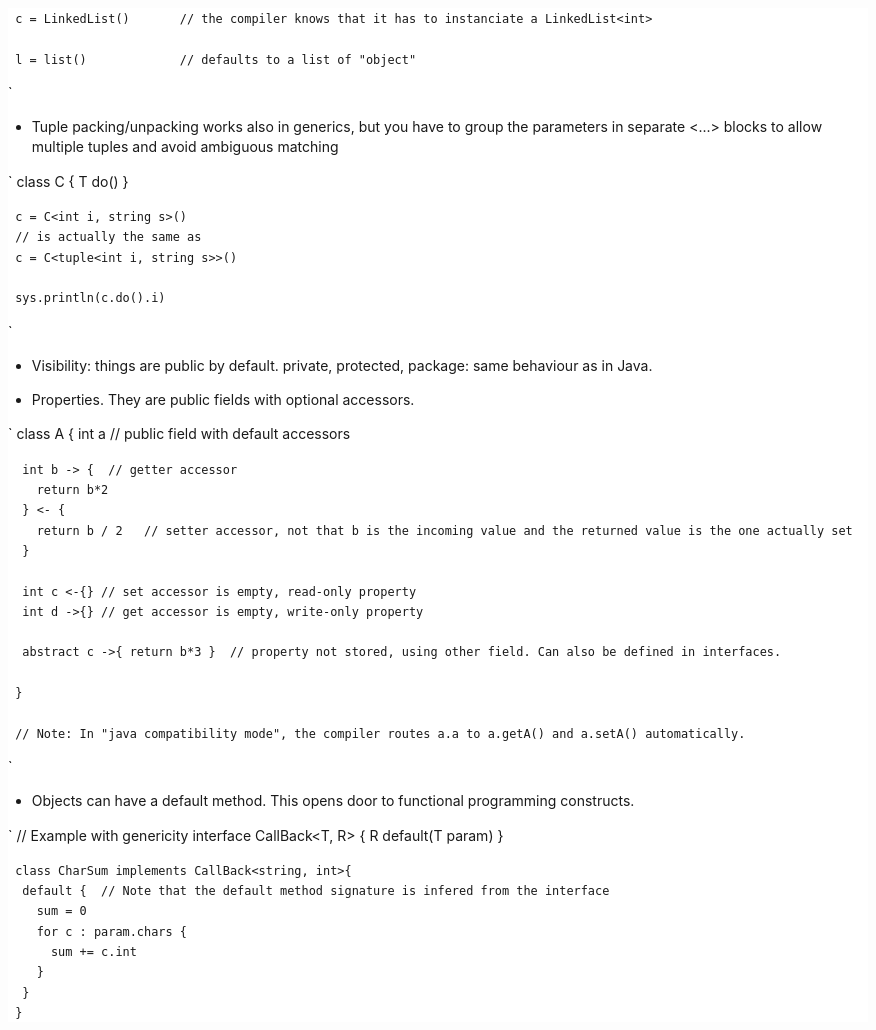      c = LinkedList()       // the compiler knows that it has to instanciate a LinkedList<int>

     l = list()             // defaults to a list of "object"
`

* Tuple packing/unpacking works also in generics, but you have to group the parameters in separate <...> blocks to
  allow multiple tuples and avoid ambiguous matching

`     class C<T> {
      T do()
     }

     c = C<int i, string s>()
     // is actually the same as
     c = C<tuple<int i, string s>>()

     sys.println(c.do().i)
`

* Visibility: things are public by default. private, protected, package: same behaviour as in Java.

* Properties. They are public fields with optional accessors.

`     class A {
      int a  // public field with default accessors
     
      int b -> {  // getter accessor
        return b*2
      } <- {
        return b / 2   // setter accessor, not that b is the incoming value and the returned value is the one actually set
      }
     
      int c <-{} // set accessor is empty, read-only property
      int d ->{} // get accessor is empty, write-only property  
     
      abstract c ->{ return b*3 }  // property not stored, using other field. Can also be defined in interfaces.

     }
     
     // Note: In "java compatibility mode", the compiler routes a.a to a.getA() and a.setA() automatically.
`

* Objects can have a default method. This opens door to functional programming constructs.

`    // Example with genericity
     interface CallBack<T, R> {
      R default(T param)
     }
     
     class CharSum implements CallBack<string, int>{
      default {  // Note that the default method signature is infered from the interface
        sum = 0
        for c : param.chars {
          sum += c.int     
        }
      }
     }
